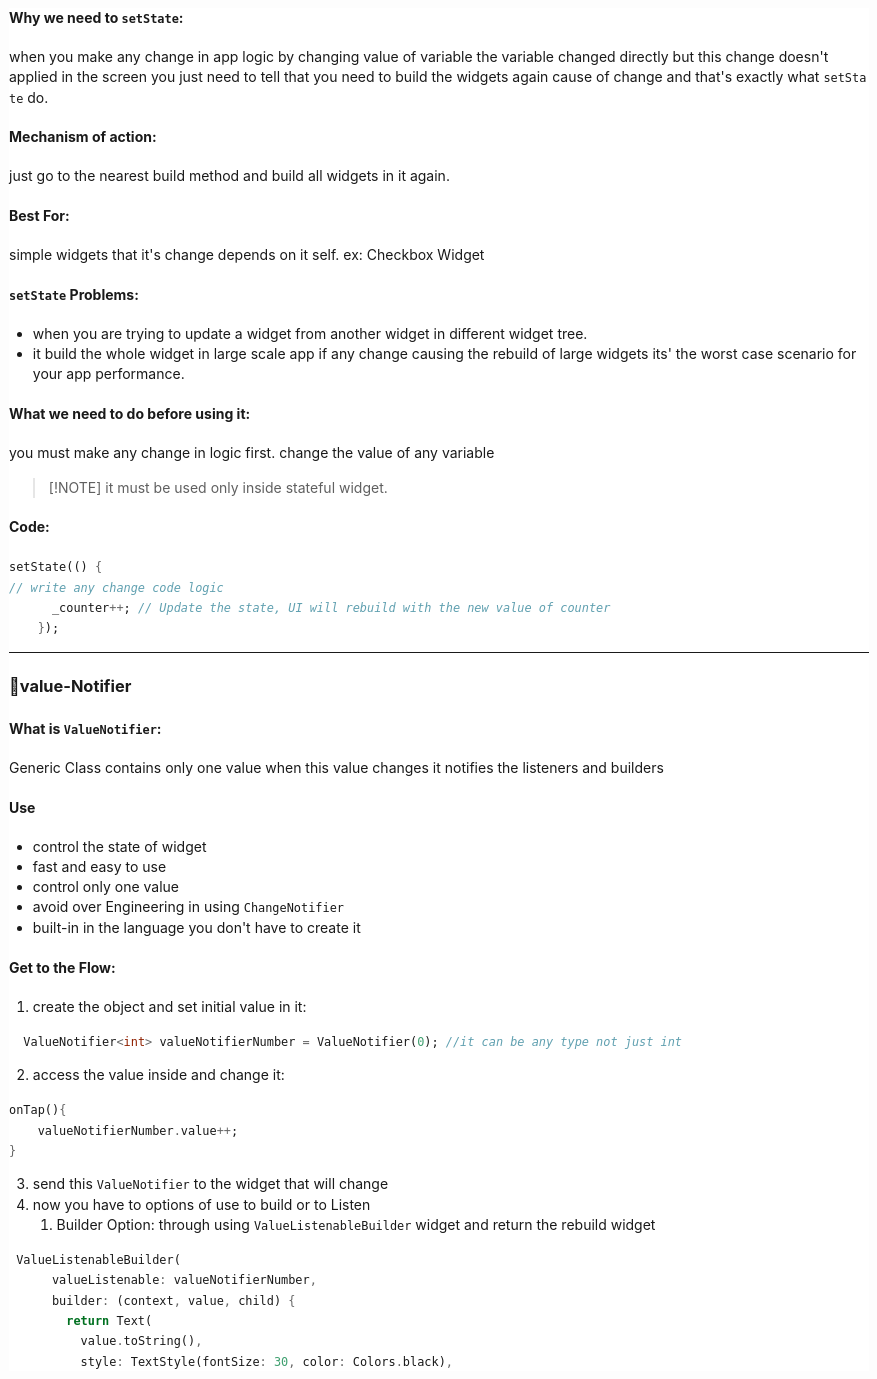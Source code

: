 #### Why we need to `setState`:
when you make any change in app logic by changing value of variable the variable changed directly but this change doesn't applied in the screen you just need to tell that you need to build the widgets again cause of change and that's exactly what `setState` do.

#### Mechanism of action:
just go to the nearest build method and build all widgets in it again.

#### Best For:
simple widgets that it's change depends on it self.
ex: Checkbox Widget

#### `setState` Problems:
- when you are trying to update a widget from another widget in different widget tree.
- it build the whole widget in large scale app if any change causing the rebuild of large widgets its' the worst case scenario for your app performance.

#### What we need to do before using it:
you must make any change in logic first. change the value of any variable

>[!NOTE] it must be used only inside stateful widget.

#### Code:
```dart
setState(() {
// write any change code logic
      _counter++; // Update the state, UI will rebuild with the new value of counter
    });
```
___
### 📌value-Notifier
#### What is `ValueNotifier`:
Generic Class contains only one value when this value changes it notifies the listeners and builders

#### Use
- control the state of widget
- fast and easy to use 
- control only one value
- avoid over Engineering in using `ChangeNotifier`
- built-in in the language you don't have to create it

#### Get to the Flow:
1. create the object and set initial value in it:
```dart
  ValueNotifier<int> valueNotifierNumber = ValueNotifier(0); //it can be any type not just int
```
2. access the value inside and change it:
```dart
onTap(){
	valueNotifierNumber.value++;
}
```
3. send this `ValueNotifier` to the widget that will change 
4. now you have to options of use to build or to Listen
	1. Builder Option:
		through using `ValueListenableBuilder` widget and return the rebuild widget
```dart
 ValueListenableBuilder(
      valueListenable: valueNotifierNumber,
      builder: (context, value, child) {
        return Text(
          value.toString(),
          style: TextStyle(fontSize: 30, color: Colors.black),
```